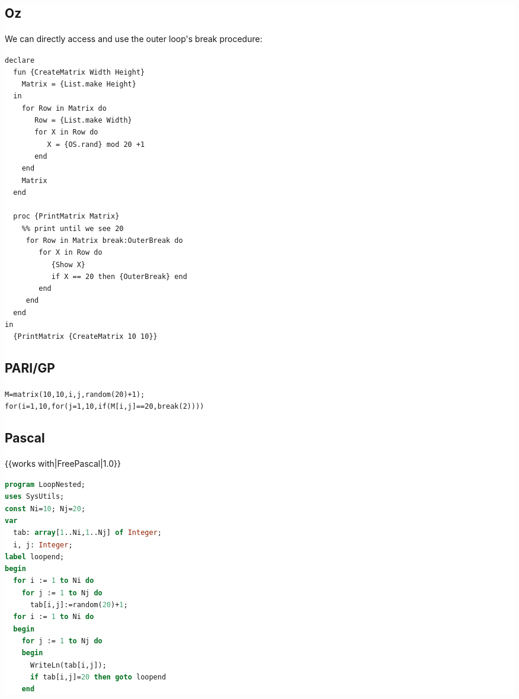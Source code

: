 

## Oz

We can directly access and use the outer loop's break procedure:

```oz
declare
  fun {CreateMatrix Width Height}
    Matrix = {List.make Height}
  in
    for Row in Matrix do
       Row = {List.make Width}
       for X in Row do
          X = {OS.rand} mod 20 +1
       end
    end
    Matrix
  end

  proc {PrintMatrix Matrix}
    %% print until we see 20
     for Row in Matrix break:OuterBreak do
        for X in Row do
           {Show X}
           if X == 20 then {OuterBreak} end
        end
     end
  end
in
  {PrintMatrix {CreateMatrix 10 10}}
```



## PARI/GP


```parigp
M=matrix(10,10,i,j,random(20)+1);
for(i=1,10,for(j=1,10,if(M[i,j]==20,break(2))))
```



## Pascal

{{works with|FreePascal|1.0}}

```pascal
program LoopNested;
uses SysUtils;
const Ni=10; Nj=20;
var
  tab: array[1..Ni,1..Nj] of Integer;
  i, j: Integer;
label loopend;
begin
  for i := 1 to Ni do
    for j := 1 to Nj do
      tab[i,j]:=random(20)+1;
  for i := 1 to Ni do
  begin
    for j := 1 to Nj do
    begin
      WriteLn(tab[i,j]);
      if tab[i,j]=20 then goto loopend
    end
```

   [p, q]: matrix_size(a),